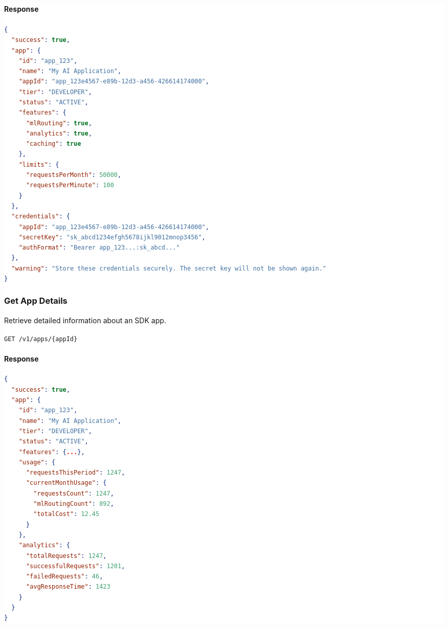 #### Response
```json
{
  "success": true,
  "app": {
    "id": "app_123",
    "name": "My AI Application",
    "appId": "app_123e4567-e89b-12d3-a456-426614174000",
    "tier": "DEVELOPER",
    "status": "ACTIVE",
    "features": {
      "mlRouting": true,
      "analytics": true,
      "caching": true
    },
    "limits": {
      "requestsPerMonth": 50000,
      "requestsPerMinute": 100
    }
  },
  "credentials": {
    "appId": "app_123e4567-e89b-12d3-a456-426614174000",
    "secretKey": "sk_abcd1234efgh5678ijkl9012mnop3456",
    "authFormat": "Bearer app_123...:sk_abcd..."
  },
  "warning": "Store these credentials securely. The secret key will not be shown again."
}
```

### Get App Details

Retrieve detailed information about an SDK app.

```http
GET /v1/apps/{appId}
```

#### Response
```json
{
  "success": true,
  "app": {
    "id": "app_123",
    "name": "My AI Application",
    "tier": "DEVELOPER",
    "status": "ACTIVE",
    "features": {...},
    "usage": {
      "requestsThisPeriod": 1247,
      "currentMonthUsage": {
        "requestsCount": 1247,
        "mlRoutingCount": 892,
        "totalCost": 12.45
      }
    },
    "analytics": {
      "totalRequests": 1247,
      "successfulRequests": 1201,
      "failedRequests": 46,
      "avgResponseTime": 1423
    }
  }
}
```
